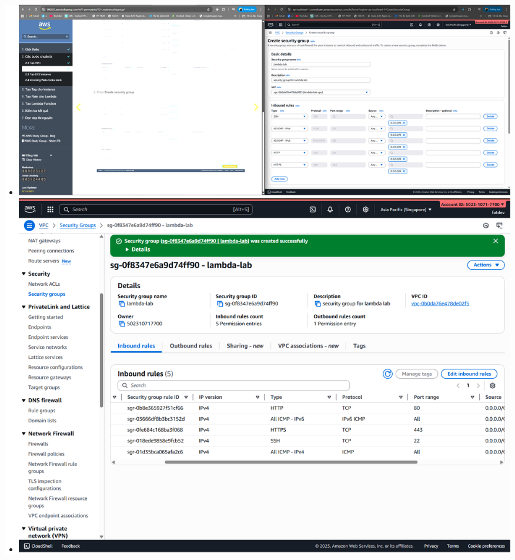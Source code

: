 - ![VPC — Sơ đồ 3](lab_22/img_2.png "VPC — Sơ đồ 3")
- ![VPC — Sơ đồ 4](lab_22/img_3.png "VPC — Sơ đồ 4")
